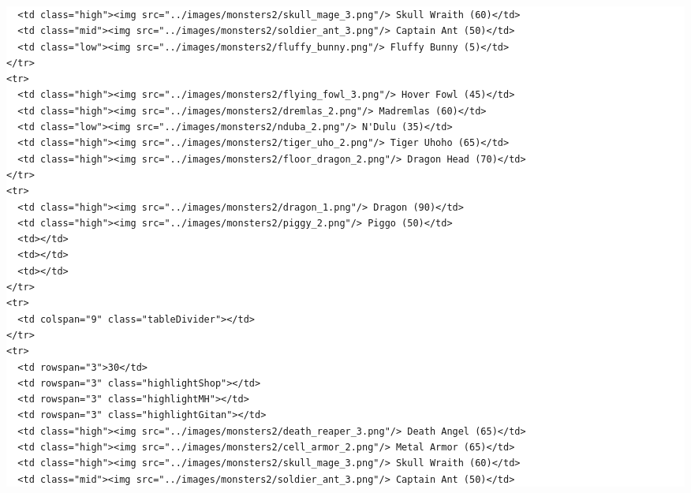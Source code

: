       <td class="high"><img src="../images/monsters2/skull_mage_3.png"/> Skull Wraith (60)</td>
      <td class="mid"><img src="../images/monsters2/soldier_ant_3.png"/> Captain Ant (50)</td>
      <td class="low"><img src="../images/monsters2/fluffy_bunny.png"/> Fluffy Bunny (5)</td>
    </tr>
    <tr>
      <td class="high"><img src="../images/monsters2/flying_fowl_3.png"/> Hover Fowl (45)</td>
      <td class="high"><img src="../images/monsters2/dremlas_2.png"/> Madremlas (60)</td>
      <td class="low"><img src="../images/monsters2/nduba_2.png"/> N'Dulu (35)</td>
      <td class="high"><img src="../images/monsters2/tiger_uho_2.png"/> Tiger Uhoho (65)</td>
      <td class="high"><img src="../images/monsters2/floor_dragon_2.png"/> Dragon Head (70)</td>
    </tr>
    <tr>
      <td class="high"><img src="../images/monsters2/dragon_1.png"/> Dragon (90)</td>
      <td class="high"><img src="../images/monsters2/piggy_2.png"/> Piggo (50)</td>
      <td></td>
      <td></td>
      <td></td>
    </tr>
    <tr>
      <td colspan="9" class="tableDivider"></td>
    </tr>
    <tr>
      <td rowspan="3">30</td>
      <td rowspan="3" class="highlightShop"></td>
      <td rowspan="3" class="highlightMH"></td>
      <td rowspan="3" class="highlightGitan"></td>
      <td class="high"><img src="../images/monsters2/death_reaper_3.png"/> Death Angel (65)</td>
      <td class="high"><img src="../images/monsters2/cell_armor_2.png"/> Metal Armor (65)</td>
      <td class="high"><img src="../images/monsters2/skull_mage_3.png"/> Skull Wraith (60)</td>
      <td class="mid"><img src="../images/monsters2/soldier_ant_3.png"/> Captain Ant (50)</td>